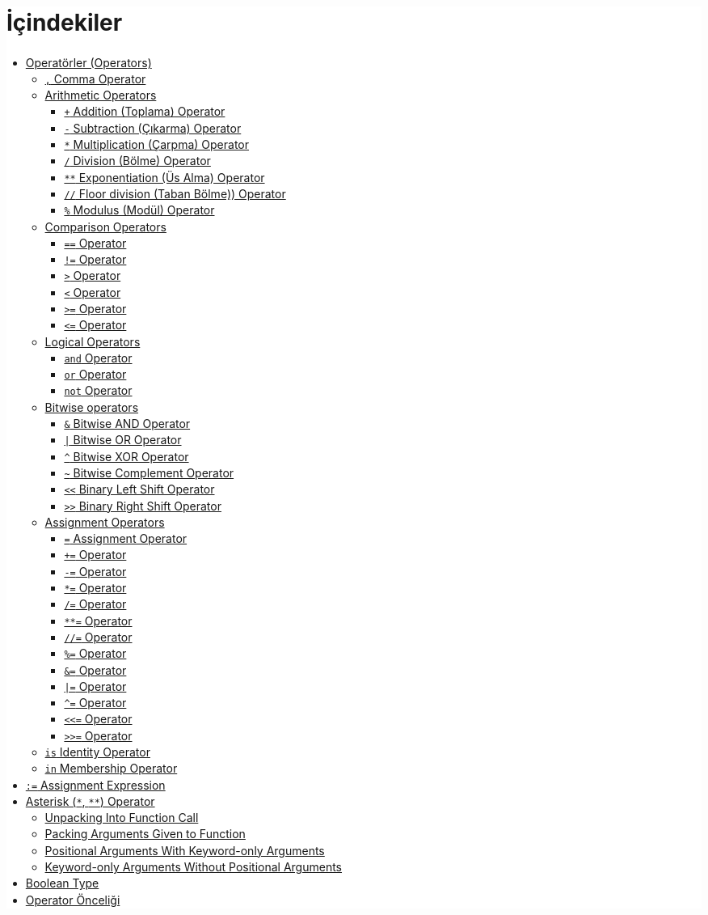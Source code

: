 ﻿# İçindekiler
- [Operatörler (Operators)](#1)
    - [`,` Comma Operator](#1.1)
    - [Arithmetic Operators](#1.2)
        - [`+` Addition (Toplama) Operator](#1.2.1)
        - [`-` Subtraction (Çıkarma) Operator](#1.2.2)
        - [`*` Multiplication (Çarpma) Operator](#1.2.3)
        - [`/` Division (Bölme) Operator](#1.2.4)
        - [`**` Exponentiation (Üs Alma) Operator](#1.2.5)
        - [`//` Floor division (Taban Bölme)) Operator](#1.2.6)
        - [`%` Modulus (Modül) Operator](#1.2.7)
    - [Comparison Operators](#1.3)
        - [`==` Operator](#1.3.1)
        - [`!=` Operator](#1.3.2)
        - [`>` Operator](#1.3.3)
        - [`<` Operator](#1.3.4)
        - [`>=` Operator](#1.3.5)
        - [`<=` Operator](#1.3.6)
    - [Logical Operators](#1.4)
        - [`and` Operator](#1.4.1)
        - [`or` Operator](#1.4.2)
        - [`not` Operator](#1.4.3)
    - [Bitwise operators](#1.5)
        - [`&` Bitwise AND Operator](#1.5.1)
        - [`|` Bitwise OR Operator](#1.5.2)
        - [`^` Bitwise XOR Operator](#1.5.3)
        - [`~` Bitwise Complement Operator](#1.5.4)
        - [`<<` Binary Left Shift Operator](#1.5.5)
        - [`>>` Binary Right Shift Operator](#1.5.6)
    - [Assignment Operators](#1.6)
        - [`=` Assignment Operator](#1.6.1)
        - [`+=` Operator](#1.6.2)
        - [`-=` Operator](#1.6.3)
        - [`*=` Operator](#1.6.4)
        - [`/=` Operator](#1.6.5)
        - [`**=` Operator](#1.6.6)
        - [`//=` Operator](#1.6.7)
        - [`%=` Operator](#1.6.8)
        - [`&=` Operator](#1.6.9)
        - [`|=` Operator](#1.6.10)
        - [`^=` Operator](#1.6.11)
        - [`<<=` Operator](#1.6.12)
        - [`>>=` Operator](#1.6.13)
    - [`is` Identity Operator](#1.7)
    - [`in` Membership Operator](#1.8)
- [`:=` Assignment Expression](#2)
- [Asterisk (`*`, `**`) Operator](#3)
    - [Unpacking Into Function Call](#3.1)
    - [Packing Arguments Given to Function](#3.2)
    - [Positional Arguments With Keyword-only Arguments](#3.3)
    - [Keyword-only Arguments Without Positional Arguments](#3.4)
- [Boolean Type](#4)
- [Operator Önceliği](#5)
